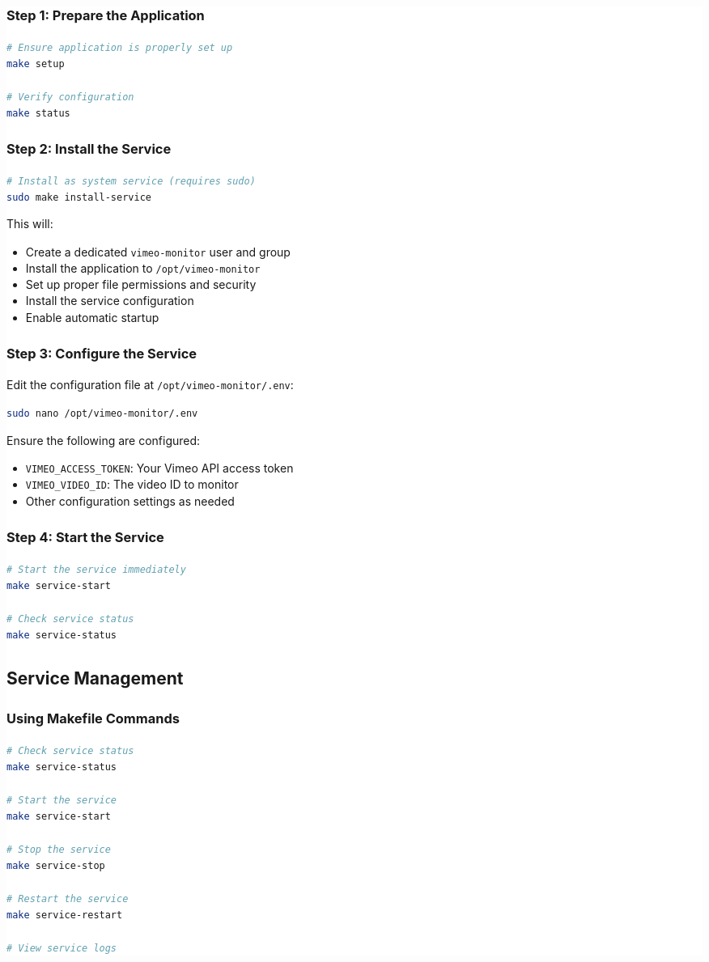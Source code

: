 ### Step 1: Prepare the Application

```bash
# Ensure application is properly set up
make setup

# Verify configuration
make status
```

### Step 2: Install the Service

```bash
# Install as system service (requires sudo)
sudo make install-service
```

This will:

- Create a dedicated `vimeo-monitor` user and group
- Install the application to `/opt/vimeo-monitor`
- Set up proper file permissions and security
- Install the service configuration
- Enable automatic startup

### Step 3: Configure the Service

Edit the configuration file at `/opt/vimeo-monitor/.env`:

```bash
sudo nano /opt/vimeo-monitor/.env
```

Ensure the following are configured:

- `VIMEO_ACCESS_TOKEN`: Your Vimeo API access token
- `VIMEO_VIDEO_ID`: The video ID to monitor
- Other configuration settings as needed

### Step 4: Start the Service

```bash
# Start the service immediately
make service-start

# Check service status
make service-status
```

## Service Management

### Using Makefile Commands

```bash
# Check service status
make service-status

# Start the service
make service-start

# Stop the service
make service-stop

# Restart the service
make service-restart

# View service logs
```